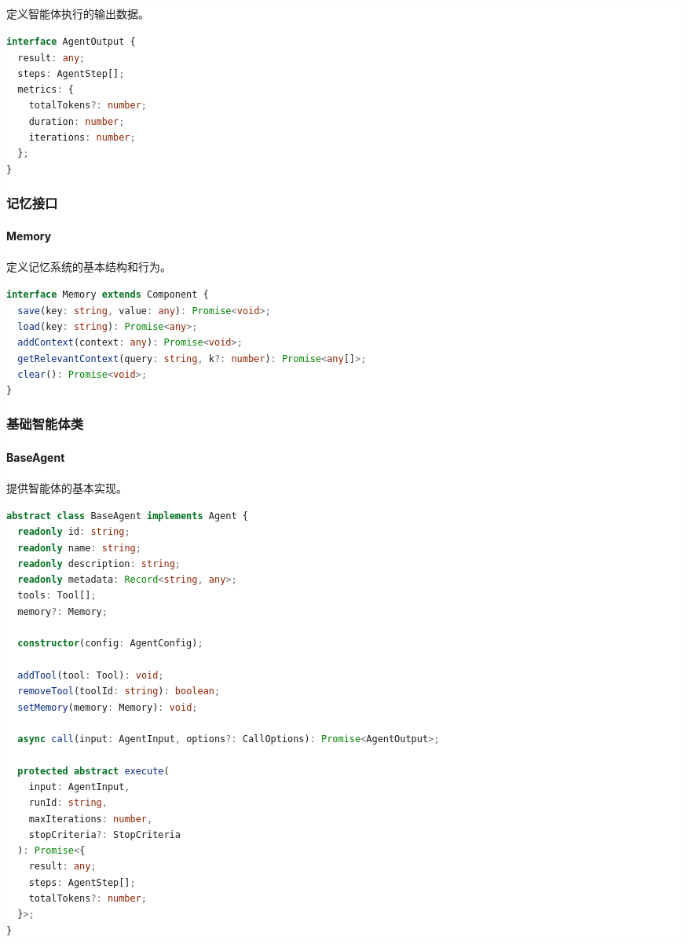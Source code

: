 定义智能体执行的输出数据。

```typescript
interface AgentOutput {
  result: any;
  steps: AgentStep[];
  metrics: {
    totalTokens?: number;
    duration: number;
    iterations: number;
  };
}
```

### 记忆接口

#### Memory

定义记忆系统的基本结构和行为。

```typescript
interface Memory extends Component {
  save(key: string, value: any): Promise<void>;
  load(key: string): Promise<any>;
  addContext(context: any): Promise<void>;
  getRelevantContext(query: string, k?: number): Promise<any[]>;
  clear(): Promise<void>;
}
```

### 基础智能体类

#### BaseAgent

提供智能体的基本实现。

```typescript
abstract class BaseAgent implements Agent {
  readonly id: string;
  readonly name: string;
  readonly description: string;
  readonly metadata: Record<string, any>;
  tools: Tool[];
  memory?: Memory;
  
  constructor(config: AgentConfig);
  
  addTool(tool: Tool): void;
  removeTool(toolId: string): boolean;
  setMemory(memory: Memory): void;
  
  async call(input: AgentInput, options?: CallOptions): Promise<AgentOutput>;
  
  protected abstract execute(
    input: AgentInput,
    runId: string,
    maxIterations: number,
    stopCriteria?: StopCriteria
  ): Promise<{
    result: any;
    steps: AgentStep[];
    totalTokens?: number;
  }>;
}
```
